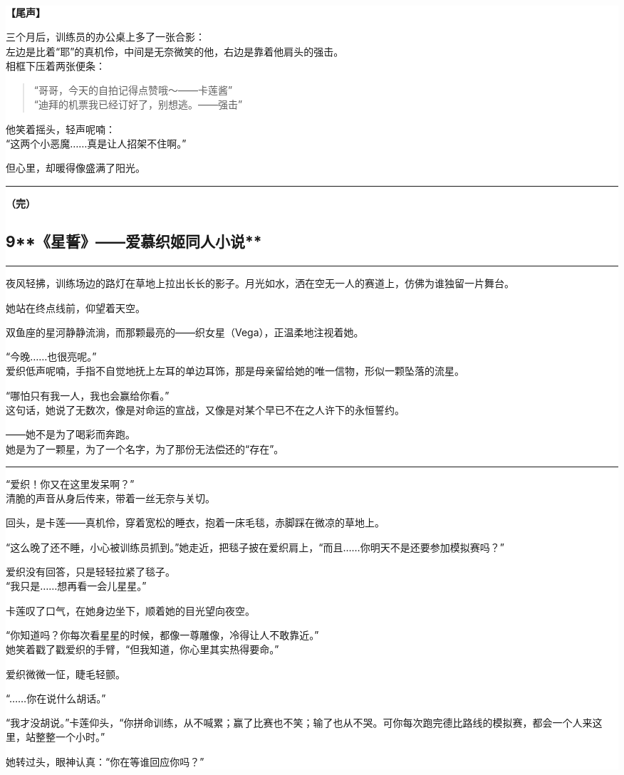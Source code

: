 
**【尾声】**

三个月后，训练员的办公桌上多了一张合影：  
左边是比着“耶”的真机伶，中间是无奈微笑的他，右边是靠着他肩头的强击。  
相框下压着两张便条：

> “哥哥，今天的自拍记得点赞哦～——卡莲酱”  
> “迪拜的机票我已经订好了，别想逃。——强击”

他笑着摇头，轻声呢喃：  
“这两个小恶魔……真是让人招架不住啊。”

但心里，却暖得像盛满了阳光。

---  
**（完）**

## 9**《星誓》——爱慕织姬同人小说**

---

夜风轻拂，训练场边的路灯在草地上拉出长长的影子。月光如水，洒在空无一人的赛道上，仿佛为谁独留一片舞台。

她站在终点线前，仰望着天空。

双鱼座的星河静静流淌，而那颗最亮的——织女星（Vega），正温柔地注视着她。

“今晚……也很亮呢。”  
爱织低声呢喃，手指不自觉地抚上左耳的单边耳饰，那是母亲留给她的唯一信物，形似一颗坠落的流星。

“哪怕只有我一人，我也会赢给你看。”  
这句话，她说了无数次，像是对命运的宣战，又像是对某个早已不在之人许下的永恒誓约。

——她不是为了喝彩而奔跑。  
她是为了一颗星，为了一个名字，为了那份无法偿还的“存在”。

---

“爱织！你又在这里发呆啊？”  
清脆的声音从身后传来，带着一丝无奈与关切。

回头，是卡莲——真机伶，穿着宽松的睡衣，抱着一床毛毯，赤脚踩在微凉的草地上。

“这么晚了还不睡，小心被训练员抓到。”她走近，把毯子披在爱织肩上，“而且……你明天不是还要参加模拟赛吗？”

爱织没有回答，只是轻轻拉紧了毯子。  
“我只是……想再看一会儿星星。”

卡莲叹了口气，在她身边坐下，顺着她的目光望向夜空。

“你知道吗？你每次看星星的时候，都像一尊雕像，冷得让人不敢靠近。”  
她笑着戳了戳爱织的手臂，“但我知道，你心里其实热得要命。”

爱织微微一怔，睫毛轻颤。

“……你在说什么胡话。”

“我才没胡说。”卡莲仰头，“你拼命训练，从不喊累；赢了比赛也不笑；输了也从不哭。可你每次跑完德比路线的模拟赛，都会一个人来这里，站整整一个小时。”

她转过头，眼神认真：“你在等谁回应你吗？”
